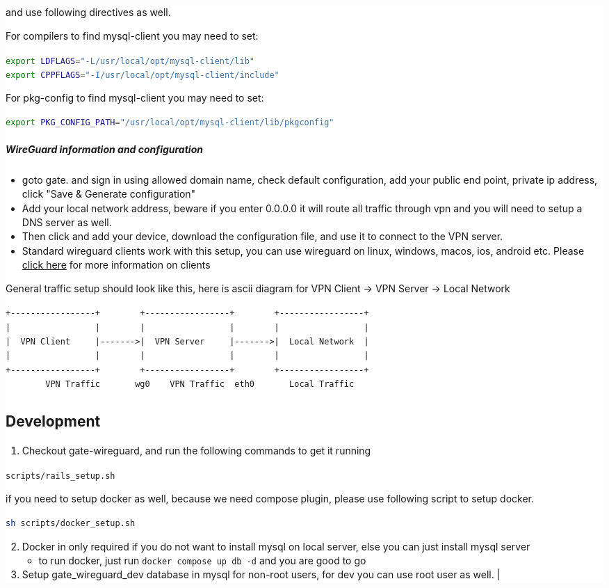 and use following directives as well.

For compilers to find mysql-client you may need to set:

```bash
export LDFLAGS="-L/usr/local/opt/mysql-client/lib"
export CPPFLAGS="-I/usr/local/opt/mysql-client/include"
```

For pkg-config to find mysql-client you may need to set:

```bash
export PKG_CONFIG_PATH="/usr/local/opt/mysql-client/lib/pkgconfig"
```

##### WireGuard information and configuration

- goto gate.<yourdomain> and sign in using allowed domain name, check default configuration, add your public end point, private ip address, click "Save & Generate configuration"
- Add your local network address, beware if you enter 0.0.0.0 it will route all traffic through vpn and you will need to setup a DNS server as well.
- Then click <Gate> and add your device, download the configuration file, and use it to connect to the VPN server.
- Standard wireguard clients work with this setup, you can use wireguard on linux, windows, macos, ios, android etc. Please [click here](https://www.wireguard.com/install/) for more information on clients

General traffic setup should look like this, here is ascii diagram for VPN Client -> VPN Server -> Local Network

```
+-----------------+        +-----------------+        +-----------------+
|                 |        |                 |        |                 |
|  VPN Client     |------->|  VPN Server     |------->|  Local Network  |
|                 |        |                 |        |                 |
+-----------------+        +-----------------+        +-----------------+
        VPN Traffic       wg0    VPN Traffic  eth0       Local Traffic
```

## Development

1. Checkout gate-wireguard, and run the following commands to get it running

```bash
scripts/rails_setup.sh
```

if you need to setup docker as well, because we need compose plugin, please use following script to setup docker.

```bash
sh scripts/docker_setup.sh
```

2. Docker in only required if you do not want to install mysql on local server, else you can just install mysql server
   - to run docker, just run `docker compose up db -d` and you are good to go
3. Setup gate_wireguard_dev database in mysql for non-root users, for dev you can use root user as well.
   |
